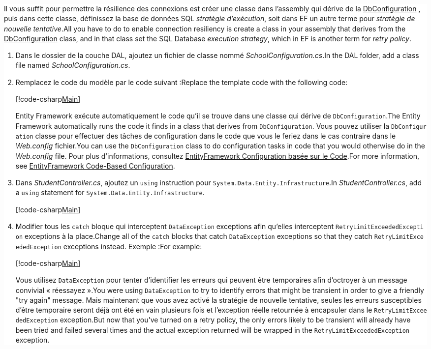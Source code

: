 <span data-ttu-id="4936a-132">Il vous suffit pour permettre la résilience des connexions est créer une classe dans l’assembly qui dérive de la [DbConfiguration](https://msdn.microsoft.com/en-us/data/jj680699.aspx) , puis dans cette classe, définissez la base de données SQL *stratégie d’exécution*, soit dans EF un autre terme pour *stratégie de nouvelle tentative*.</span><span class="sxs-lookup"><span data-stu-id="4936a-132">All you have to do to enable connection resiliency is create a class in your assembly that derives from the [DbConfiguration](https://msdn.microsoft.com/en-us/data/jj680699.aspx) class, and in that class set the SQL Database *execution strategy*, which in EF is another term for *retry policy*.</span></span>

1. <span data-ttu-id="4936a-133">Dans le dossier de la couche DAL, ajoutez un fichier de classe nommé *SchoolConfiguration.cs*.</span><span class="sxs-lookup"><span data-stu-id="4936a-133">In the DAL folder, add a class file named *SchoolConfiguration.cs*.</span></span>
2. <span data-ttu-id="4936a-134">Remplacez le code du modèle par le code suivant :</span><span class="sxs-lookup"><span data-stu-id="4936a-134">Replace the template code with the following code:</span></span>

    [!code-csharp[Main](connection-resiliency-and-command-interception-with-the-entity-framework-in-an-asp-net-mvc-application/samples/sample1.cs)]

    <span data-ttu-id="4936a-135">Entity Framework exécute automatiquement le code qu’il se trouve dans une classe qui dérive de `DbConfiguration`.</span><span class="sxs-lookup"><span data-stu-id="4936a-135">The Entity Framework automatically runs the code it finds in a class that derives from `DbConfiguration`.</span></span> <span data-ttu-id="4936a-136">Vous pouvez utiliser la `DbConfiguration` classe pour effectuer des tâches de configuration dans le code que vous le feriez dans le cas contraire dans le *Web.config* fichier.</span><span class="sxs-lookup"><span data-stu-id="4936a-136">You can use the `DbConfiguration` class to do configuration tasks in code that you would otherwise do in the *Web.config* file.</span></span> <span data-ttu-id="4936a-137">Pour plus d’informations, consultez [EntityFramework Configuration basée sur le Code](https://msdn.microsoft.com/en-us/data/jj680699).</span><span class="sxs-lookup"><span data-stu-id="4936a-137">For more information, see [EntityFramework Code-Based Configuration](https://msdn.microsoft.com/en-us/data/jj680699).</span></span>
3. <span data-ttu-id="4936a-138">Dans *StudentController.cs*, ajoutez un `using` instruction pour `System.Data.Entity.Infrastructure`.</span><span class="sxs-lookup"><span data-stu-id="4936a-138">In *StudentController.cs*, add a `using` statement for `System.Data.Entity.Infrastructure`.</span></span>

    [!code-csharp[Main](connection-resiliency-and-command-interception-with-the-entity-framework-in-an-asp-net-mvc-application/samples/sample2.cs)]
4. <span data-ttu-id="4936a-139">Modifier tous les `catch` bloque qui interceptent `DataException` exceptions afin qu’elles interceptent `RetryLimitExceededException` exceptions à la place.</span><span class="sxs-lookup"><span data-stu-id="4936a-139">Change all of the `catch` blocks that catch `DataException` exceptions so that they catch `RetryLimitExceededException` exceptions instead.</span></span> <span data-ttu-id="4936a-140">Exemple :</span><span class="sxs-lookup"><span data-stu-id="4936a-140">For example:</span></span>

    [!code-csharp[Main](connection-resiliency-and-command-interception-with-the-entity-framework-in-an-asp-net-mvc-application/samples/sample3.cs?highlight=1)]

    <span data-ttu-id="4936a-141">Vous utilisez `DataException` pour tenter d’identifier les erreurs qui peuvent être temporaires afin d’octroyer à un message convivial « réessayez ».</span><span class="sxs-lookup"><span data-stu-id="4936a-141">You were using `DataException` to try to identify errors that might be transient in order to give a friendly "try again" message.</span></span> <span data-ttu-id="4936a-142">Mais maintenant que vous avez activé la stratégie de nouvelle tentative, seules les erreurs susceptibles d’être temporaire seront déjà ont été en vain plusieurs fois et l’exception réelle retournée à encapsuler dans le `RetryLimitExceededException` exception.</span><span class="sxs-lookup"><span data-stu-id="4936a-142">But now that you've turned on a retry policy, the only errors likely to be transient will already have been tried and failed several times and the actual exception returned will be wrapped in the `RetryLimitExceededException` exception.</span></span>
